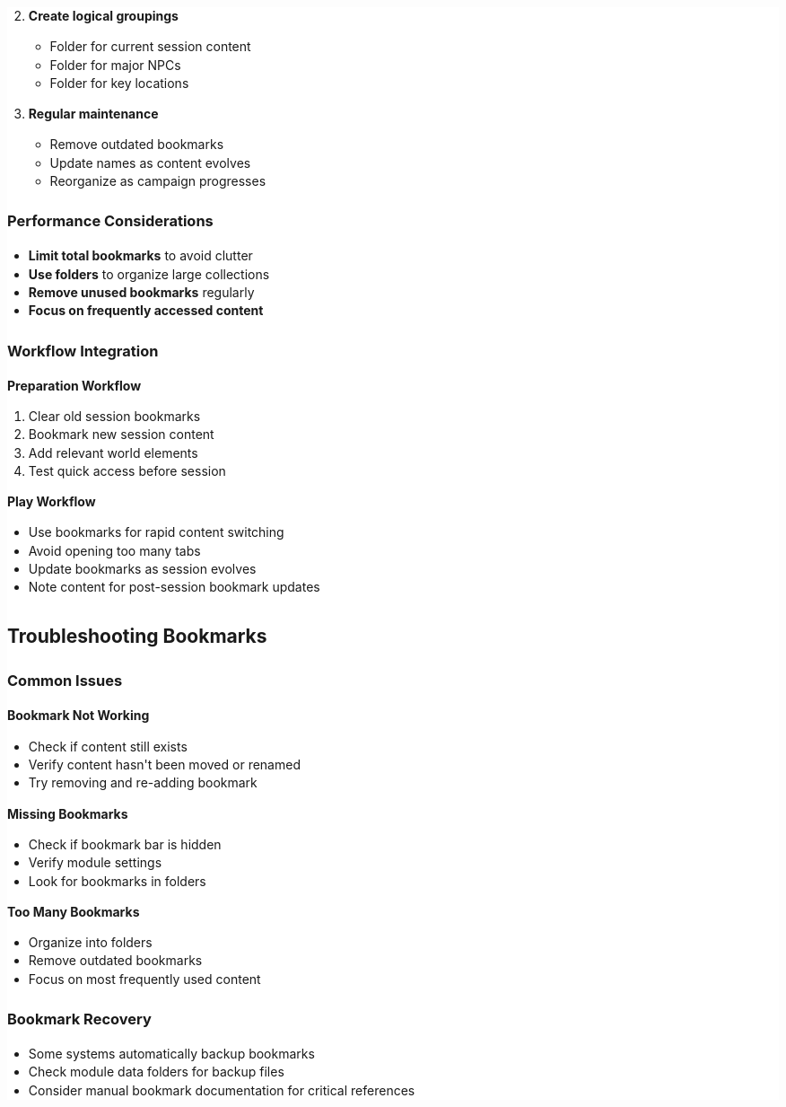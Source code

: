 2. **Create logical groupings**
   - Folder for current session content
   - Folder for major NPCs
   - Folder for key locations

3. **Regular maintenance**
   - Remove outdated bookmarks
   - Update names as content evolves
   - Reorganize as campaign progresses

### Performance Considerations
- **Limit total bookmarks** to avoid clutter
- **Use folders** to organize large collections
- **Remove unused bookmarks** regularly
- **Focus on frequently accessed content**

### Workflow Integration
**Preparation Workflow**
1. Clear old session bookmarks
2. Bookmark new session content
3. Add relevant world elements
4. Test quick access before session

**Play Workflow**
- Use bookmarks for rapid content switching
- Avoid opening too many tabs
- Update bookmarks as session evolves
- Note content for post-session bookmark updates

## Troubleshooting Bookmarks

### Common Issues

**Bookmark Not Working**
- Check if content still exists
- Verify content hasn't been moved or renamed
- Try removing and re-adding bookmark

**Missing Bookmarks**
- Check if bookmark bar is hidden
- Verify module settings
- Look for bookmarks in folders

**Too Many Bookmarks**
- Organize into folders
- Remove outdated bookmarks
- Focus on most frequently used content

### Bookmark Recovery
- Some systems automatically backup bookmarks
- Check module data folders for backup files
- Consider manual bookmark documentation for critical references

